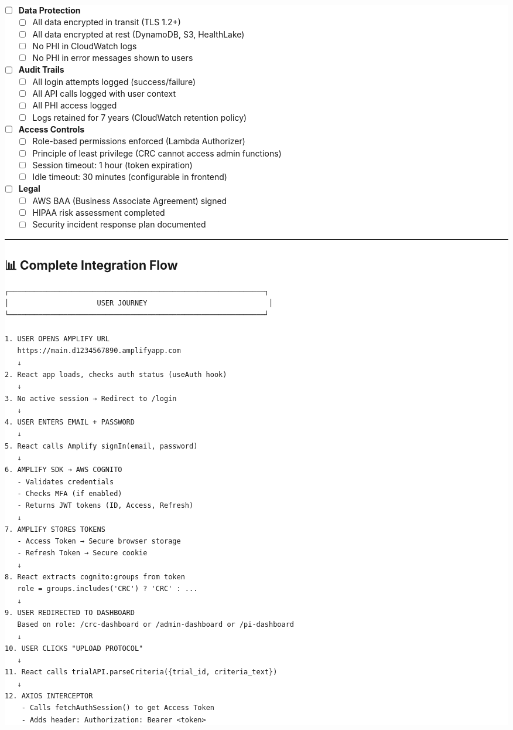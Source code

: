 - [ ] **Data Protection**
  - [ ] All data encrypted in transit (TLS 1.2+)
  - [ ] All data encrypted at rest (DynamoDB, S3, HealthLake)
  - [ ] No PHI in CloudWatch logs
  - [ ] No PHI in error messages shown to users

- [ ] **Audit Trails**
  - [ ] All login attempts logged (success/failure)
  - [ ] All API calls logged with user context
  - [ ] All PHI access logged
  - [ ] Logs retained for 7 years (CloudWatch retention policy)

- [ ] **Access Controls**
  - [ ] Role-based permissions enforced (Lambda Authorizer)
  - [ ] Principle of least privilege (CRC cannot access admin functions)
  - [ ] Session timeout: 1 hour (token expiration)
  - [ ] Idle timeout: 30 minutes (configurable in frontend)

- [ ] **Legal**
  - [ ] AWS BAA (Business Associate Agreement) signed
  - [ ] HIPAA risk assessment completed
  - [ ] Security incident response plan documented

---

## 📊 Complete Integration Flow

```
┌─────────────────────────────────────────────────────────────┐
│                     USER JOURNEY                             │
└─────────────────────────────────────────────────────────────┘

1. USER OPENS AMPLIFY URL
   https://main.d1234567890.amplifyapp.com
   ↓
2. React app loads, checks auth status (useAuth hook)
   ↓
3. No active session → Redirect to /login
   ↓
4. USER ENTERS EMAIL + PASSWORD
   ↓
5. React calls Amplify signIn(email, password)
   ↓
6. AMPLIFY SDK → AWS COGNITO
   - Validates credentials
   - Checks MFA (if enabled)
   - Returns JWT tokens (ID, Access, Refresh)
   ↓
7. AMPLIFY STORES TOKENS
   - Access Token → Secure browser storage
   - Refresh Token → Secure cookie
   ↓
8. React extracts cognito:groups from token
   role = groups.includes('CRC') ? 'CRC' : ...
   ↓
9. USER REDIRECTED TO DASHBOARD
   Based on role: /crc-dashboard or /admin-dashboard or /pi-dashboard
   ↓
10. USER CLICKS "UPLOAD PROTOCOL"
   ↓
11. React calls trialAPI.parseCriteria({trial_id, criteria_text})
   ↓
12. AXIOS INTERCEPTOR
    - Calls fetchAuthSession() to get Access Token
    - Adds header: Authorization: Bearer <token>
```